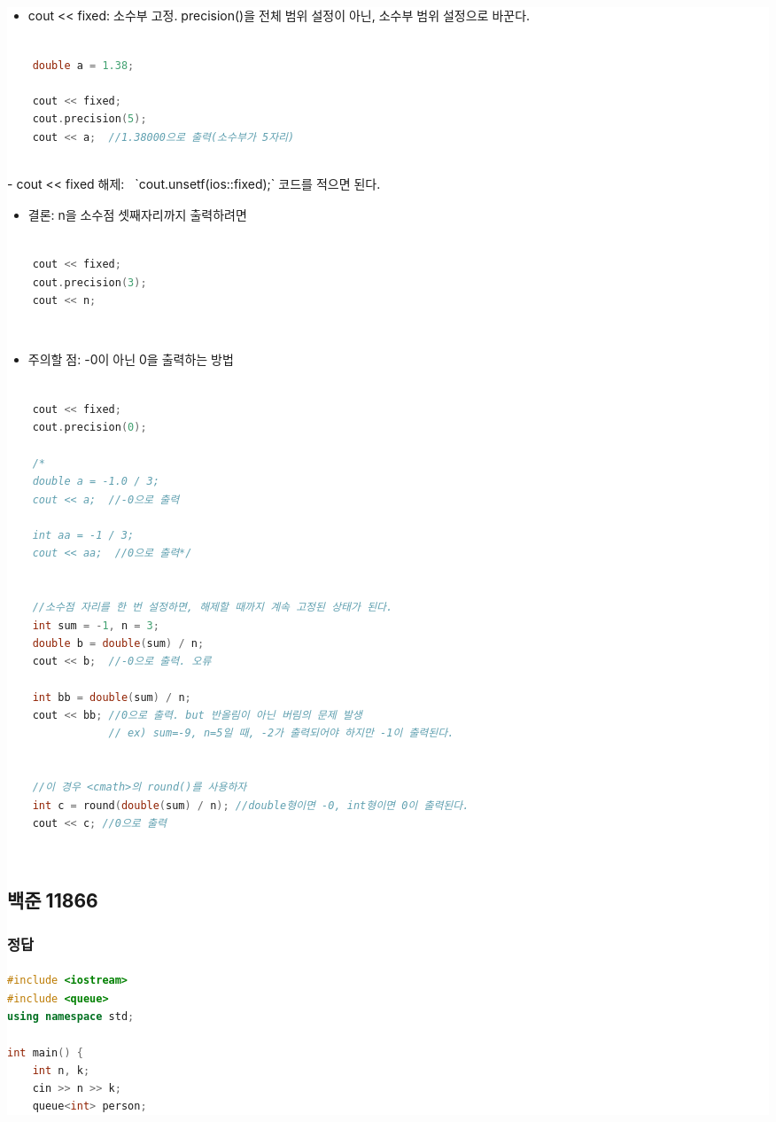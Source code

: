 - cout << fixed: 소수부 고정. precision()을 전체 범위 설정이 아닌, 소수부 범위 설정으로 바꾼다.  
&nbsp;&nbsp;
```c++
	double a = 1.38;

	cout << fixed;
	cout.precision(5);
	cout << a;  //1.38000으로 출력(소수부가 5자리)
```
<br>
	- cout << fixed 해제:  
&nbsp;&nbsp;`cout.unsetf(ios::fixed);` 코드를 적으면 된다.  
<br>

- 결론: n을 소수점 셋째자리까지 출력하려면  
&nbsp;&nbsp;
```c++
	cout << fixed;
	cout.precision(3);
	cout << n;
```  
<br>

- 주의할 점: -0이 아닌 0을 출력하는 방법  
&nbsp;&nbsp;
```c++
	cout << fixed;
	cout.precision(0);

	/*
	double a = -1.0 / 3;
	cout << a;  //-0으로 출력

	int aa = -1 / 3;
	cout << aa;  //0으로 출력*/


	//소수점 자리를 한 번 설정하면, 해제할 때까지 계속 고정된 상태가 된다.
	int sum = -1, n = 3;
	double b = double(sum) / n;
	cout << b;  //-0으로 출력. 오류

	int bb = double(sum) / n;
	cout << bb; //0으로 출력. but 반올림이 아닌 버림의 문제 발생
	            // ex) sum=-9, n=5일 때, -2가 출력되어야 하지만 -1이 출력된다.


	//이 경우 <cmath>의 round()를 사용하자
	int c = round(double(sum) / n); //double형이면 -0, int형이면 0이 출력된다.
	cout << c; //0으로 출력
```  
<br>

## 백준 11866
### 정답
```c++
#include <iostream>
#include <queue>
using namespace std;

int main() {
	int n, k;
	cin >> n >> k;
	queue<int> person;
```